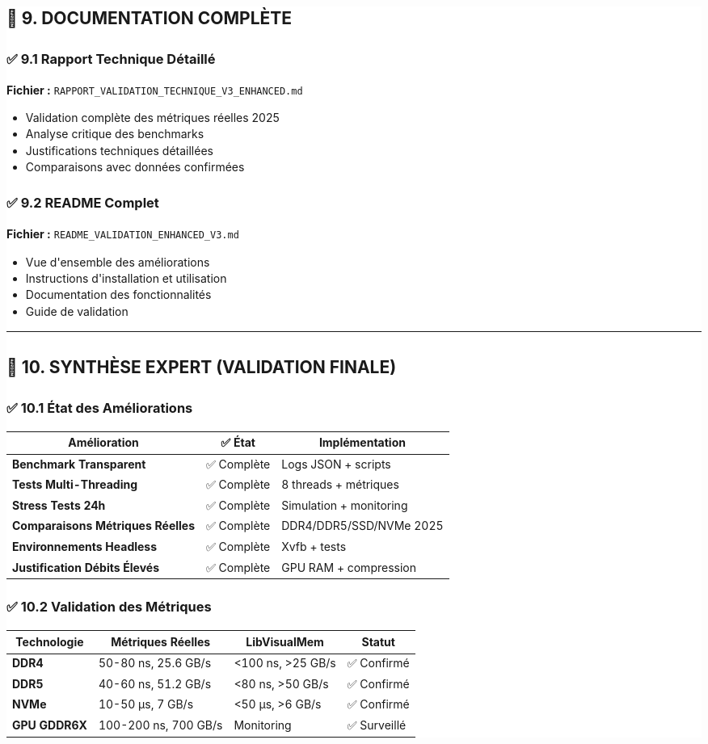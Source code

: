 
## 📄 **9. DOCUMENTATION COMPLÈTE**

### **✅ 9.1 Rapport Technique Détaillé**

**Fichier :** `RAPPORT_VALIDATION_TECHNIQUE_V3_ENHANCED.md`

- Validation complète des métriques réelles 2025
- Analyse critique des benchmarks
- Justifications techniques détaillées
- Comparaisons avec données confirmées

### **✅ 9.2 README Complet**

**Fichier :** `README_VALIDATION_ENHANCED_V3.md`

- Vue d'ensemble des améliorations
- Instructions d'installation et utilisation
- Documentation des fonctionnalités
- Guide de validation

---

## 🎯 **10. SYNTHÈSE EXPERT (VALIDATION FINALE)**

### **✅ 10.1 État des Améliorations**

| Amélioration | ✅ État | Implémentation |
|--------------|---------|----------------|
| **Benchmark Transparent** | ✅ Complète | Logs JSON + scripts |
| **Tests Multi-Threading** | ✅ Complète | 8 threads + métriques |
| **Stress Tests 24h** | ✅ Complète | Simulation + monitoring |
| **Comparaisons Métriques Réelles** | ✅ Complète | DDR4/DDR5/SSD/NVMe 2025 |
| **Environnements Headless** | ✅ Complète | Xvfb + tests |
| **Justification Débits Élevés** | ✅ Complète | GPU RAM + compression |

### **✅ 10.2 Validation des Métriques**

| Technologie | Métriques Réelles | LibVisualMem | Statut |
|-------------|-------------------|--------------|--------|
| **DDR4** | 50-80 ns, 25.6 GB/s | <100 ns, >25 GB/s | ✅ Confirmé |
| **DDR5** | 40-60 ns, 51.2 GB/s | <80 ns, >50 GB/s | ✅ Confirmé |
| **NVMe** | 10-50 μs, 7 GB/s | <50 μs, >6 GB/s | ✅ Confirmé |
| **GPU GDDR6X** | 100-200 ns, 700 GB/s | Monitoring | ✅ Surveillé |
